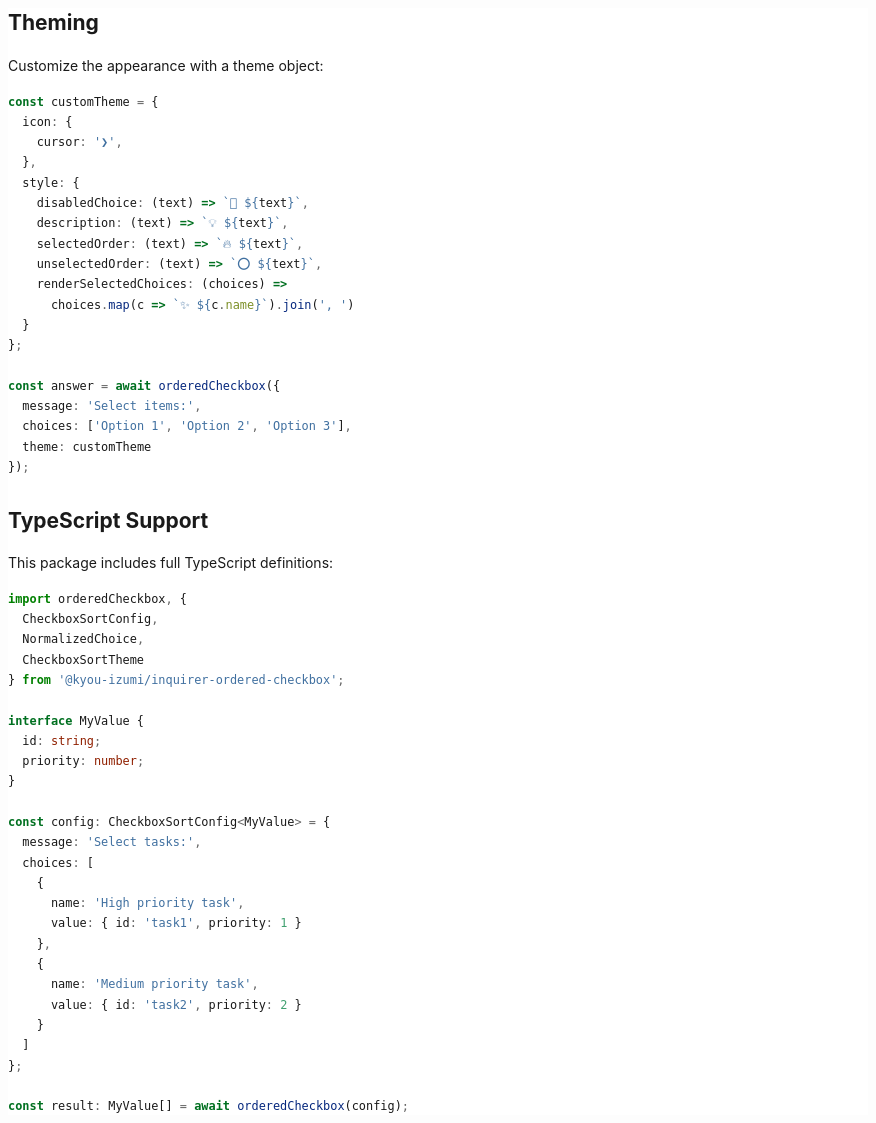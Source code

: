 ## Theming

Customize the appearance with a theme object:

```typescript
const customTheme = {
  icon: {
    cursor: '❯',
  },
  style: {
    disabledChoice: (text) => `🚫 ${text}`,
    description: (text) => `💡 ${text}`,
    selectedOrder: (text) => `🔥 ${text}`,
    unselectedOrder: (text) => `⭕ ${text}`,
    renderSelectedChoices: (choices) => 
      choices.map(c => `✨ ${c.name}`).join(', ')
  }
};

const answer = await orderedCheckbox({
  message: 'Select items:',
  choices: ['Option 1', 'Option 2', 'Option 3'],
  theme: customTheme
});
```

## TypeScript Support

This package includes full TypeScript definitions:

```typescript
import orderedCheckbox, { 
  CheckboxSortConfig, 
  NormalizedChoice,
  CheckboxSortTheme 
} from '@kyou-izumi/inquirer-ordered-checkbox';

interface MyValue {
  id: string;
  priority: number;
}

const config: CheckboxSortConfig<MyValue> = {
  message: 'Select tasks:',
  choices: [
    { 
      name: 'High priority task', 
      value: { id: 'task1', priority: 1 } 
    },
    { 
      name: 'Medium priority task', 
      value: { id: 'task2', priority: 2 } 
    }
  ]
};

const result: MyValue[] = await orderedCheckbox(config);
```
